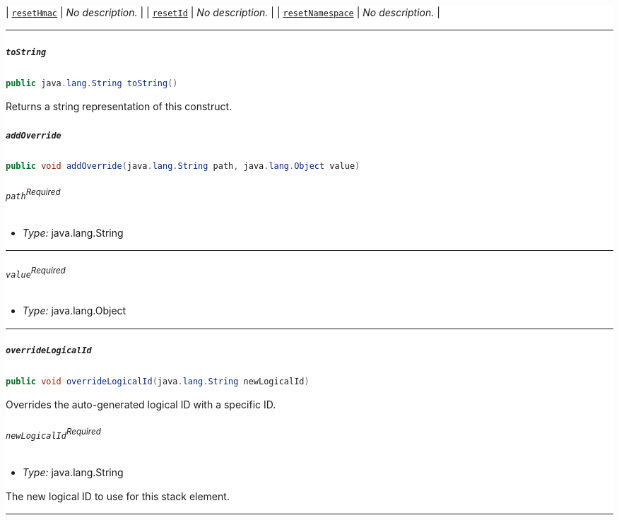 | <code><a href="#@cdktf/provider-vault.auditRequestHeader.AuditRequestHeader.resetHmac">resetHmac</a></code> | *No description.* |
| <code><a href="#@cdktf/provider-vault.auditRequestHeader.AuditRequestHeader.resetId">resetId</a></code> | *No description.* |
| <code><a href="#@cdktf/provider-vault.auditRequestHeader.AuditRequestHeader.resetNamespace">resetNamespace</a></code> | *No description.* |

---

##### `toString` <a name="toString" id="@cdktf/provider-vault.auditRequestHeader.AuditRequestHeader.toString"></a>

```java
public java.lang.String toString()
```

Returns a string representation of this construct.

##### `addOverride` <a name="addOverride" id="@cdktf/provider-vault.auditRequestHeader.AuditRequestHeader.addOverride"></a>

```java
public void addOverride(java.lang.String path, java.lang.Object value)
```

###### `path`<sup>Required</sup> <a name="path" id="@cdktf/provider-vault.auditRequestHeader.AuditRequestHeader.addOverride.parameter.path"></a>

- *Type:* java.lang.String

---

###### `value`<sup>Required</sup> <a name="value" id="@cdktf/provider-vault.auditRequestHeader.AuditRequestHeader.addOverride.parameter.value"></a>

- *Type:* java.lang.Object

---

##### `overrideLogicalId` <a name="overrideLogicalId" id="@cdktf/provider-vault.auditRequestHeader.AuditRequestHeader.overrideLogicalId"></a>

```java
public void overrideLogicalId(java.lang.String newLogicalId)
```

Overrides the auto-generated logical ID with a specific ID.

###### `newLogicalId`<sup>Required</sup> <a name="newLogicalId" id="@cdktf/provider-vault.auditRequestHeader.AuditRequestHeader.overrideLogicalId.parameter.newLogicalId"></a>

- *Type:* java.lang.String

The new logical ID to use for this stack element.

---